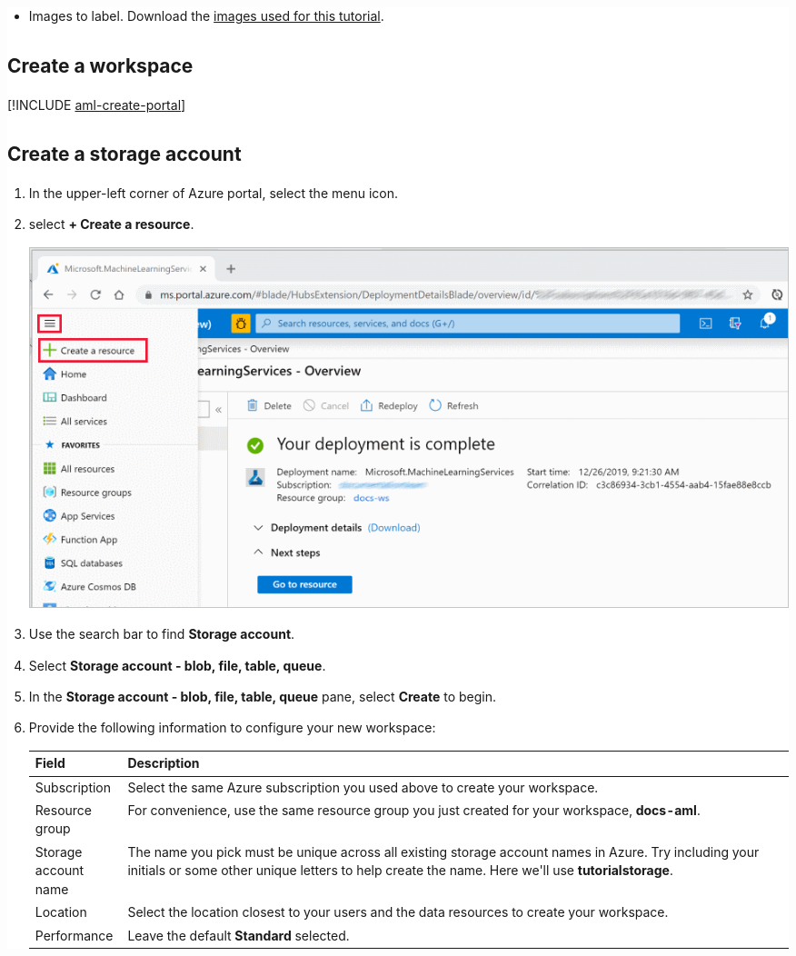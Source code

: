 * Images to label.  Download the [images used for this tutorial]().  


## Create a workspace

[!INCLUDE [aml-create-portal](../../includes/aml-create-in-portal.md)]

## Create a storage account

1. In the upper-left corner of Azure portal, select the menu icon.

1. select **+ Create a resource**.

    ![Create a new resource](media/tutorial-manual-labeling/create-resource.png)

1. Use the search bar to find **Storage account**.

1. Select **Storage account - blob, file, table, queue**.

1. In the **Storage account - blob, file, table, queue** pane, select **Create** to begin.

1. Provide the following information to configure your new workspace:

   Field|Description 
   ---|---
   Subscription |Select the same Azure subscription you used above to create your workspace.
   Resource group | For convenience, use the same resource group you just created for your workspace, **docs-aml**. 
   Storage account name | The name you pick must be unique across all existing storage account names in Azure.  Try including your initials or some other unique letters to help create the name.  Here we'll use **tutorialstorage**.
   Location | Select the location closest to your users and the data resources to create your workspace.
    Performance | Leave the default **Standard** selected.
